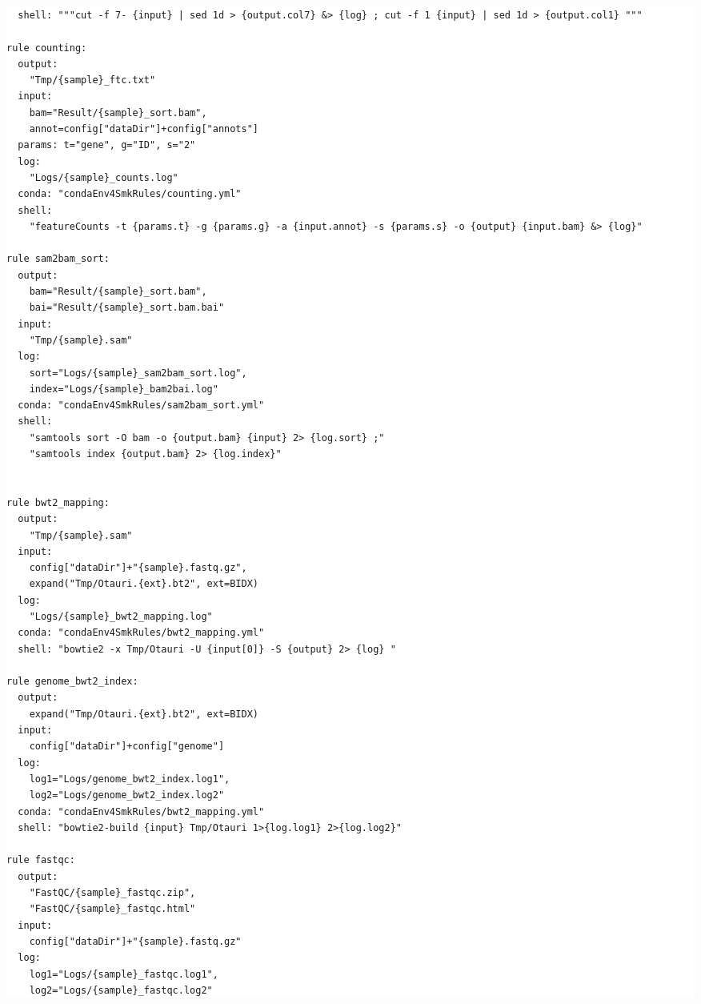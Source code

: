 ```
  shell: """cut -f 7- {input} | sed 1d > {output.col7} &> {log} ; cut -f 1 {input} | sed 1d > {output.col1} """

rule counting:
  output:
    "Tmp/{sample}_ftc.txt"
  input:
    bam="Result/{sample}_sort.bam",
    annot=config["dataDir"]+config["annots"]
  params: t="gene", g="ID", s="2"
  log:
    "Logs/{sample}_counts.log"
  conda: "condaEnv4SmkRules/counting.yml"
  shell:
    "featureCounts -t {params.t} -g {params.g} -a {input.annot} -s {params.s} -o {output} {input.bam} &> {log}"

rule sam2bam_sort:
  output:
    bam="Result/{sample}_sort.bam",
    bai="Result/{sample}_sort.bam.bai"
  input:
    "Tmp/{sample}.sam"
  log:
    sort="Logs/{sample}_sam2bam_sort.log",
    index="Logs/{sample}_bam2bai.log"
  conda: "condaEnv4SmkRules/sam2bam_sort.yml"
  shell: 
    "samtools sort -O bam -o {output.bam} {input} 2> {log.sort} ;"
    "samtools index {output.bam} 2> {log.index}"


rule bwt2_mapping:
  output:
    "Tmp/{sample}.sam"
  input:
    config["dataDir"]+"{sample}.fastq.gz",
    expand("Tmp/Otauri.{ext}.bt2", ext=BIDX)
  log:
    "Logs/{sample}_bwt2_mapping.log"
  conda: "condaEnv4SmkRules/bwt2_mapping.yml"
  shell: "bowtie2 -x Tmp/Otauri -U {input[0]} -S {output} 2> {log} "

rule genome_bwt2_index:
  output:
    expand("Tmp/Otauri.{ext}.bt2", ext=BIDX)
  input:
    config["dataDir"]+config["genome"]
  log:
    log1="Logs/genome_bwt2_index.log1",
    log2="Logs/genome_bwt2_index.log2"
  conda: "condaEnv4SmkRules/bwt2_mapping.yml"
  shell: "bowtie2-build {input} Tmp/Otauri 1>{log.log1} 2>{log.log2}"

rule fastqc:
  output: 
    "FastQC/{sample}_fastqc.zip",
    "FastQC/{sample}_fastqc.html"
  input: 
    config["dataDir"]+"{sample}.fastq.gz"
  log:
    log1="Logs/{sample}_fastqc.log1",
    log2="Logs/{sample}_fastqc.log2"
```